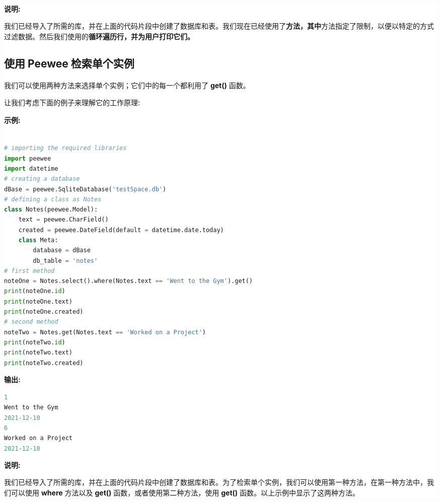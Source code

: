 **说明:**

我们已经导入了所需的库，并在上面的代码片段中创建了数据库和表。我们现在已经使用了**方法，其中**方法指定了限制，以便以特定的方式过滤数据。然后我们使用的**循环遍历行，并为用户打印它们。**

## 使用 Peewee 检索单个实例

我们可以使用两种方法来选择单个实例；它们中的每一个都利用了 **get()** 函数。

让我们考虑下面的例子来理解它的工作原理:

**示例:**

```py

# importing the required libraries
import peewee
import datetime
# creating a database
dBase = peewee.SqliteDatabase('testSpace.db')
# defining a class as Notes
class Notes(peewee.Model):
    text = peewee.CharField()
    created = peewee.DateField(default = datetime.date.today)
    class Meta:
        database = dBase
        db_table = 'notes'
# first method
noteOne = Notes.select().where(Notes.text == 'Went to the Gym').get()
print(noteOne.id)
print(noteOne.text)
print(noteOne.created)
# second method
noteTwo = Notes.get(Notes.text == 'Worked on a Project')
print(noteTwo.id)
print(noteTwo.text)
print(noteTwo.created)

```

**输出:**

```py
1
Went to the Gym
2021-12-10
6
Worked on a Project
2021-12-10

```

**说明:**

我们已经导入了所需的库，并在上面的代码片段中创建了数据库和表。为了检索单个实例，我们可以使用第一种方法，在第一种方法中，我们可以使用 **where** 方法以及 **get()** 函数，或者使用第二种方法，使用 **get()** 函数。以上示例中显示了这两种方法。
